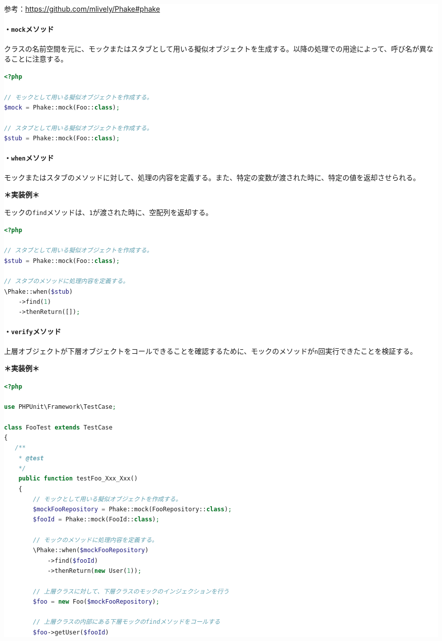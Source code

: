 参考：https://github.com/mlively/Phake#phake

#### ・```mock```メソッド

クラスの名前空間を元に、モックまたはスタブとして用いる擬似オブジェクトを生成する。以降の処理での用途によって、呼び名が異なることに注意する。

```php
<?php

// モックとして用いる擬似オブジェクトを作成する。
$mock = Phake::mock(Foo::class);

// スタブとして用いる擬似オブジェクトを作成する。
$stub = Phake::mock(Foo::class);
```

#### ・```when```メソッド

モックまたはスタブのメソッドに対して、処理の内容を定義する。また、特定の変数が渡された時に、特定の値を返却させられる。

**＊実装例＊**

モックの```find```メソッドは、```1```が渡された時に、空配列を返却する。

```php
<?php
    
// スタブとして用いる擬似オブジェクトを作成する。    
$stub = Phake::mock(Foo::class);

// スタブのメソッドに処理内容を定義する。
\Phake::when($stub)
    ->find(1)
    ->thenReturn([]);
```

#### ・```verify```メソッド

上層オブジェクトが下層オブジェクトをコールできることを確認するために、モックのメソッドが```n```回実行できたことを検証する。

**＊実装例＊**

```php
<?php

use PHPUnit\Framework\TestCase;

class FooTest extends TestCase
{   
   /**
    * @test
    */    
    public function testFoo_Xxx_Xxx()
    {    
        // モックとして用いる擬似オブジェクトを作成する。
        $mockFooRepository = Phake::mock(FooRepository::class);
        $fooId = Phake::mock(FooId::class);

        // モックのメソッドに処理内容を定義する。
        \Phake::when($mockFooRepository)
            ->find($fooId)
            ->thenReturn(new User(1)); 
        
        // 上層クラスに対して、下層クラスのモックのインジェクションを行う
        $foo = new Foo($mockFooRepository);
        
        // 上層クラスの内部にある下層モックのfindメソッドをコールする
        $foo->getUser($fooId)

```